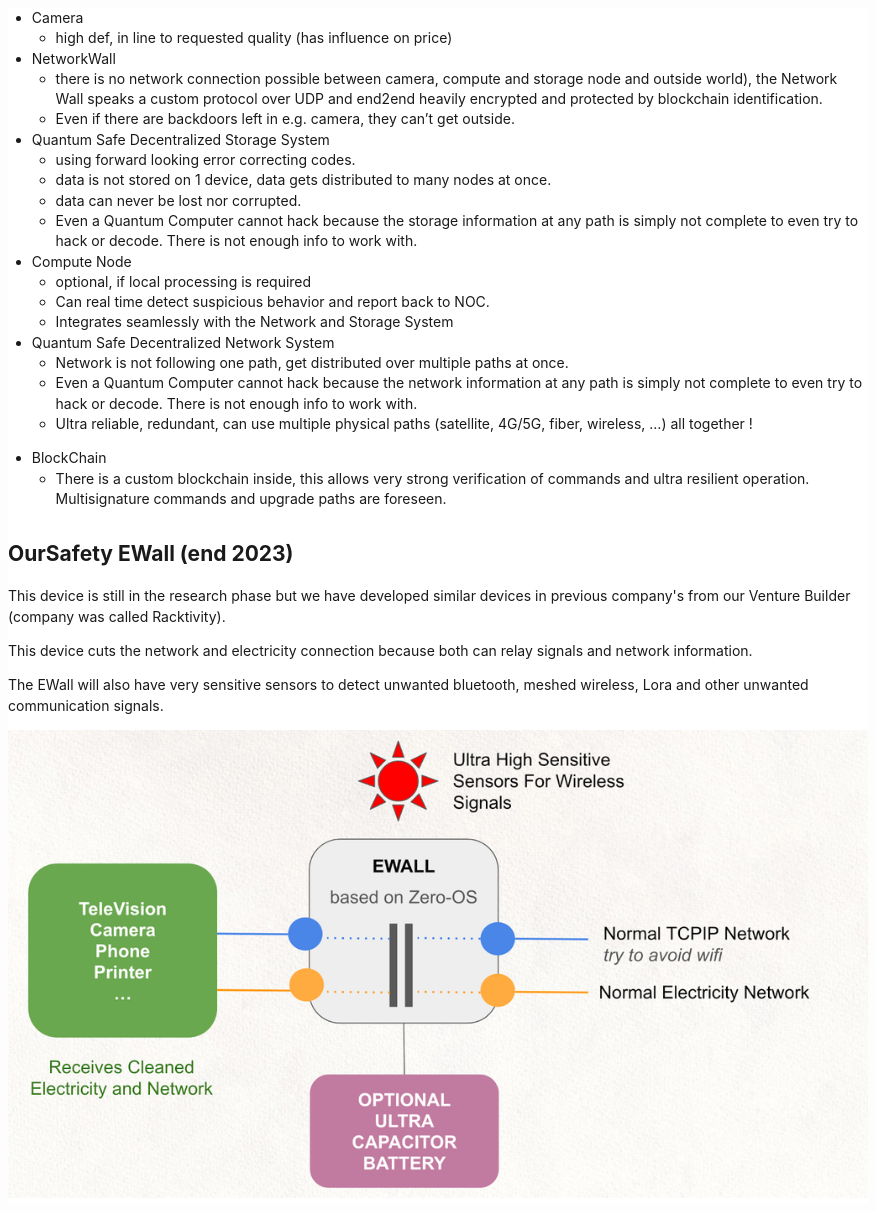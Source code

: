 - Camera
    - high def, in line to requested quality (has influence on price)
- NetworkWall
    - there is no network connection possible between camera, compute and storage node and outside world), the Network Wall speaks a custom protocol over UDP and end2end heavily encrypted and protected by blockchain identification.
    - Even if there are backdoors left in e.g. camera, they can’t get outside.
- Quantum Safe Decentralized Storage System
    - using forward looking error correcting codes.
    - data is not stored on 1 device, data gets distributed to many nodes at once.
    - data can never be lost nor corrupted.
    - Even a Quantum Computer cannot hack because the storage information at any path is simply not complete to even try to hack or decode. There is not enough info to work with.
- Compute Node
    - optional, if local processing is required
    - Can real time detect suspicious behavior and report back to NOC.
    - Integrates seamlessly with the Network and Storage System
- Quantum Safe Decentralized Network System
    - Network is not following one path, get distributed over multiple paths at once.
    - Even a Quantum Computer cannot hack because the network information at any path is simply not complete to even try to hack or decode. There is not enough info to work with.
    - Ultra reliable, redundant, can use multiple physical paths (satellite, 4G/5G, fiber, wireless, …) all together ! 
* BlockChain
    - There is a custom blockchain inside, this allows very strong verification of commands and ultra resilient operation. Multisignature commands and upgrade paths are foreseen.

## OurSafety EWall (end 2023)

This device is still in the research phase but we have developed similar devices in previous company's from our Venture Builder (company was called Racktivity).

This device cuts the network and electricity connection because both can relay signals and network information.

The EWall will also have very sensitive sensors to detect unwanted bluetooth, meshed wireless, Lora and other unwanted communication signals. 

!["ewall image"](./img/ewall.png )
